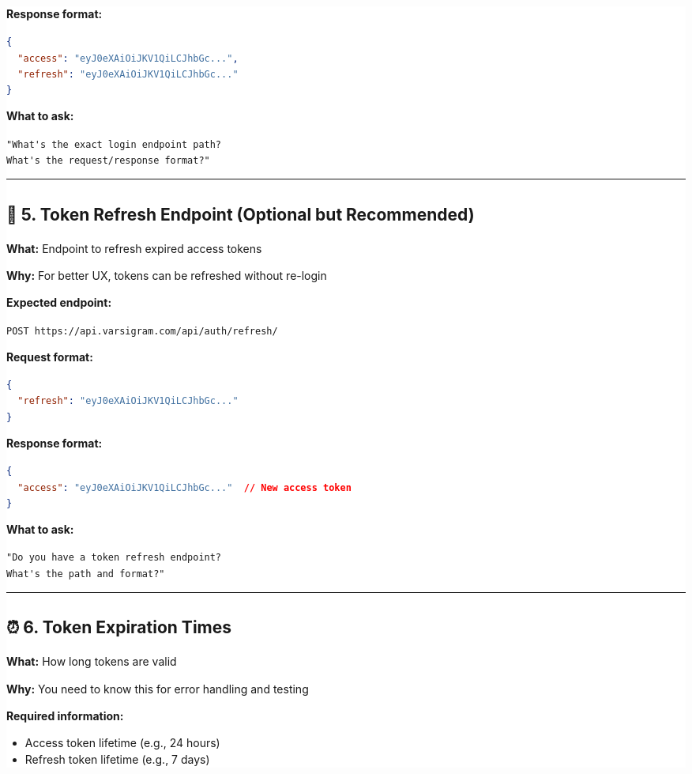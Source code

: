 **Response format:**
```json
{
  "access": "eyJ0eXAiOiJKV1QiLCJhbGc...",
  "refresh": "eyJ0eXAiOiJKV1QiLCJhbGc..."
}
```

**What to ask:**
```
"What's the exact login endpoint path? 
What's the request/response format?"
```

---

## 🔄 5. Token Refresh Endpoint (Optional but Recommended)

**What:** Endpoint to refresh expired access tokens

**Why:** For better UX, tokens can be refreshed without re-login

**Expected endpoint:**
```
POST https://api.varsigram.com/api/auth/refresh/
```

**Request format:**
```json
{
  "refresh": "eyJ0eXAiOiJKV1QiLCJhbGc..."
}
```

**Response format:**
```json
{
  "access": "eyJ0eXAiOiJKV1QiLCJhbGc..."  // New access token
}
```

**What to ask:**
```
"Do you have a token refresh endpoint? 
What's the path and format?"
```

---

## ⏰ 6. Token Expiration Times

**What:** How long tokens are valid

**Why:** You need to know this for error handling and testing

**Required information:**
- Access token lifetime (e.g., 24 hours)
- Refresh token lifetime (e.g., 7 days)
